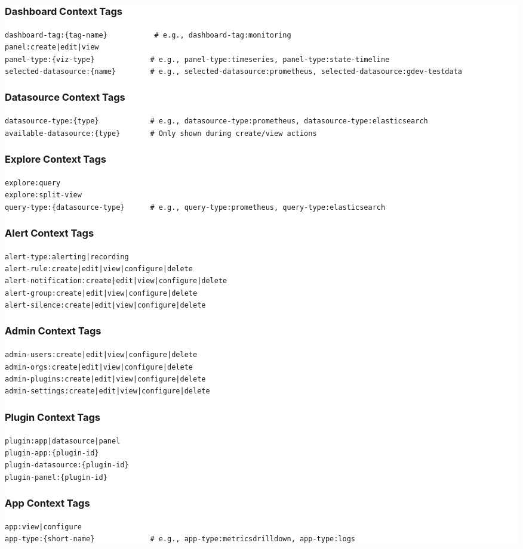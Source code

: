 ### **Dashboard Context Tags**
```
dashboard-tag:{tag-name}           # e.g., dashboard-tag:monitoring
panel:create|edit|view
panel-type:{viz-type}             # e.g., panel-type:timeseries, panel-type:state-timeline
selected-datasource:{name}        # e.g., selected-datasource:prometheus, selected-datasource:gdev-testdata
```

### **Datasource Context Tags**
```
datasource-type:{type}            # e.g., datasource-type:prometheus, datasource-type:elasticsearch
available-datasource:{type}       # Only shown during create/view actions
```

### **Explore Context Tags**
```
explore:query
explore:split-view
query-type:{datasource-type}      # e.g., query-type:prometheus, query-type:elasticsearch
```

### **Alert Context Tags**
```
alert-type:alerting|recording
alert-rule:create|edit|view|configure|delete
alert-notification:create|edit|view|configure|delete
alert-group:create|edit|view|configure|delete
alert-silence:create|edit|view|configure|delete
```

### **Admin Context Tags**
```
admin-users:create|edit|view|configure|delete
admin-orgs:create|edit|view|configure|delete
admin-plugins:create|edit|view|configure|delete
admin-settings:create|edit|view|configure|delete
```

### **Plugin Context Tags**
```
plugin:app|datasource|panel
plugin-app:{plugin-id}
plugin-datasource:{plugin-id}
plugin-panel:{plugin-id}
```

### **App Context Tags**
```
app:view|configure
app-type:{short-name}             # e.g., app-type:metricsdrilldown, app-type:logs
```
